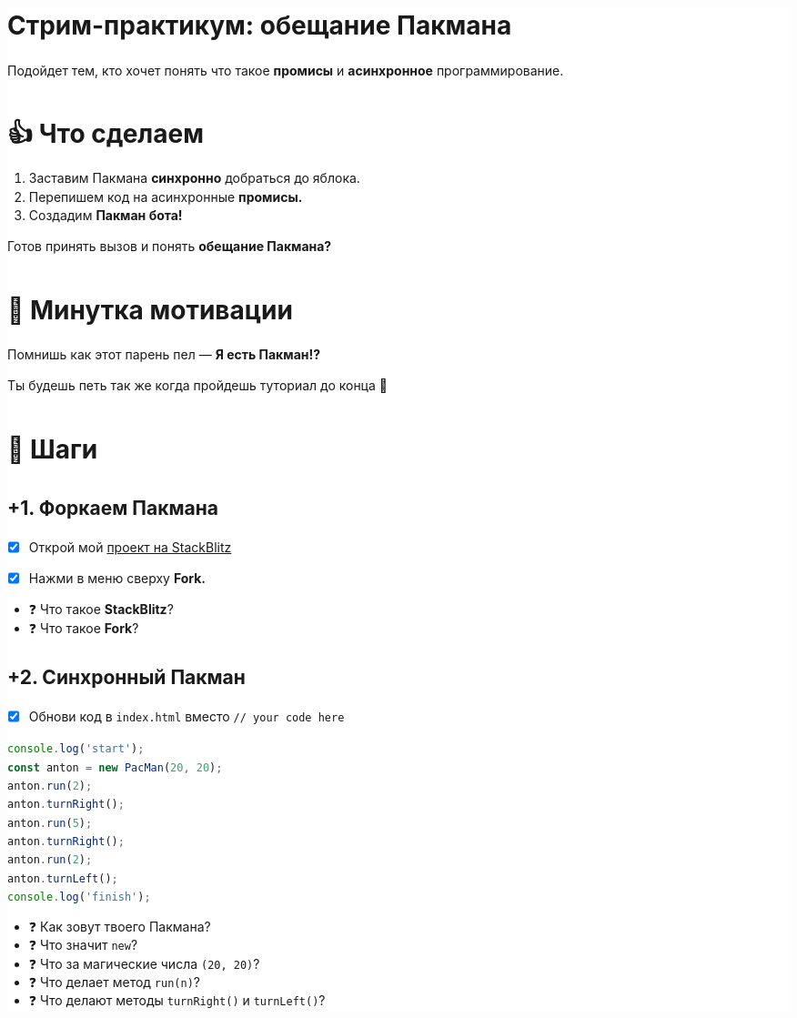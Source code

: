 # Стрим-практикум: обещание Пакмана

Подойдет тем, кто хочет понять что такое **промисы** и **асинхронное** программирование.

# 👍 Что сделаем

1. Заставим Пакмана **синхронно** добраться до яблока.
2. Перепишем код на асинхронные **промисы.**
3. Создадим **Пакман бота!**

Готов принять вызов и понять **обещание Пакмана?**

# 💪 Минутка мотивации

Помнишь как этот парень пел — **Я есть Пакман!?**

Ты будешь петь так же когда пройдешь туториал до конца 🤣

<iframe width="560" height="315" 
src="https://www.youtube.com/embed/Hy8kmNEo1i8?start=5.5" title="YouTube video player" frameborder="0" allow="accelerometer; autoplay; clipboard-write; encrypted-media; gyroscope; picture-in-picture; web-share" allowfullscreen></iframe>

# 🔢 Шаги

## +1. Форкаем Пакмана

- [x] Открой мой [проект на StackBlitz](https://stackblitz.com/edit/promise-pacman?file=index.html)
- [x] Нажми в меню сверху **Fork.**


* ❓ Что такое **StackBlitz**?
* ❓ Что такое **Fork**?

## +2. Синхронный Пакман

* [x] Обнови код в `index.html` вместо `// your code here`

```js
console.log('start');
const anton = new PacMan(20, 20);
anton.run(2);
anton.turnRight();
anton.run(5);
anton.turnRight();
anton.run(2);
anton.turnLeft();
console.log('finish');
```

* ❓ Как зовут твоего Пакмана?
* ❓ Что значит `new`?
* ❓ Что за магические числа `(20, 20)`?
* ❓ Что делает метод `run(n)`?
* ❓ Что делают методы `turnRight()` и `turnLeft()`?
